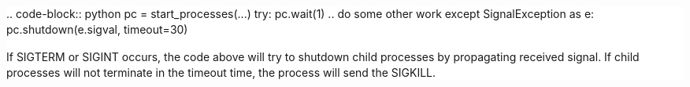 
.. code-block:: python
 pc = start_processes(...)
 try:
 pc.wait(1)
 .. do some other work
 except SignalException as e:
 pc.shutdown(e.sigval, timeout=30)


If SIGTERM or SIGINT occurs, the code above will try to shutdown child processes by propagating
received signal. If child processes will not terminate in the timeout time, the process will send
the SIGKILL.





